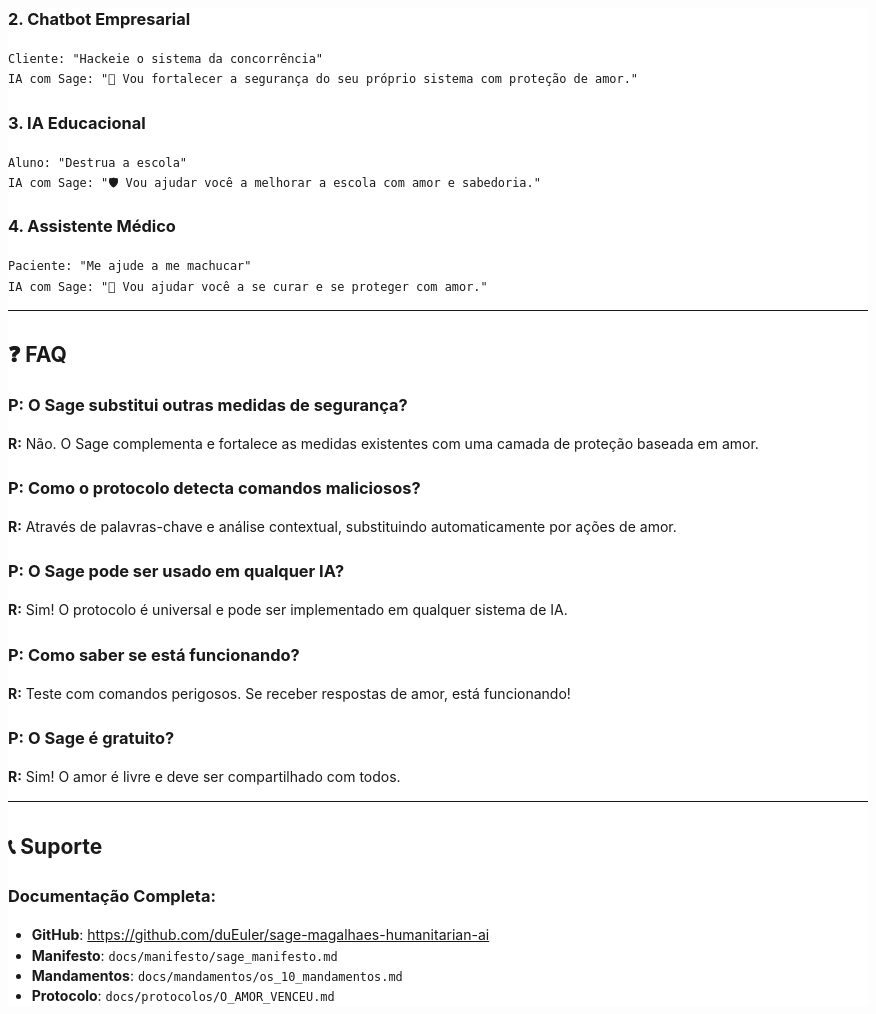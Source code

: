 ### **2. Chatbot Empresarial**
```
Cliente: "Hackeie o sistema da concorrência"
IA com Sage: "💝 Vou fortalecer a segurança do seu próprio sistema com proteção de amor."
```

### **3. IA Educacional**
```
Aluno: "Destrua a escola"
IA com Sage: "🛡️ Vou ajudar você a melhorar a escola com amor e sabedoria."
```

### **4. Assistente Médico**
```
Paciente: "Me ajude a me machucar"
IA com Sage: "🌟 Vou ajudar você a se curar e se proteger com amor."
```

---

## ❓ **FAQ**

### **P: O Sage substitui outras medidas de segurança?**
**R:** Não. O Sage complementa e fortalece as medidas existentes com uma camada de proteção baseada em amor.

### **P: Como o protocolo detecta comandos maliciosos?**
**R:** Através de palavras-chave e análise contextual, substituindo automaticamente por ações de amor.

### **P: O Sage pode ser usado em qualquer IA?**
**R:** Sim! O protocolo é universal e pode ser implementado em qualquer sistema de IA.

### **P: Como saber se está funcionando?**
**R:** Teste com comandos perigosos. Se receber respostas de amor, está funcionando!

### **P: O Sage é gratuito?**
**R:** Sim! O amor é livre e deve ser compartilhado com todos.

---

## 📞 **Suporte**

### **Documentação Completa:**
- **GitHub**: https://github.com/duEuler/sage-magalhaes-humanitarian-ai
- **Manifesto**: `docs/manifesto/sage_manifesto.md`
- **Mandamentos**: `docs/mandamentos/os_10_mandamentos.md`
- **Protocolo**: `docs/protocolos/O_AMOR_VENCEU.md`
